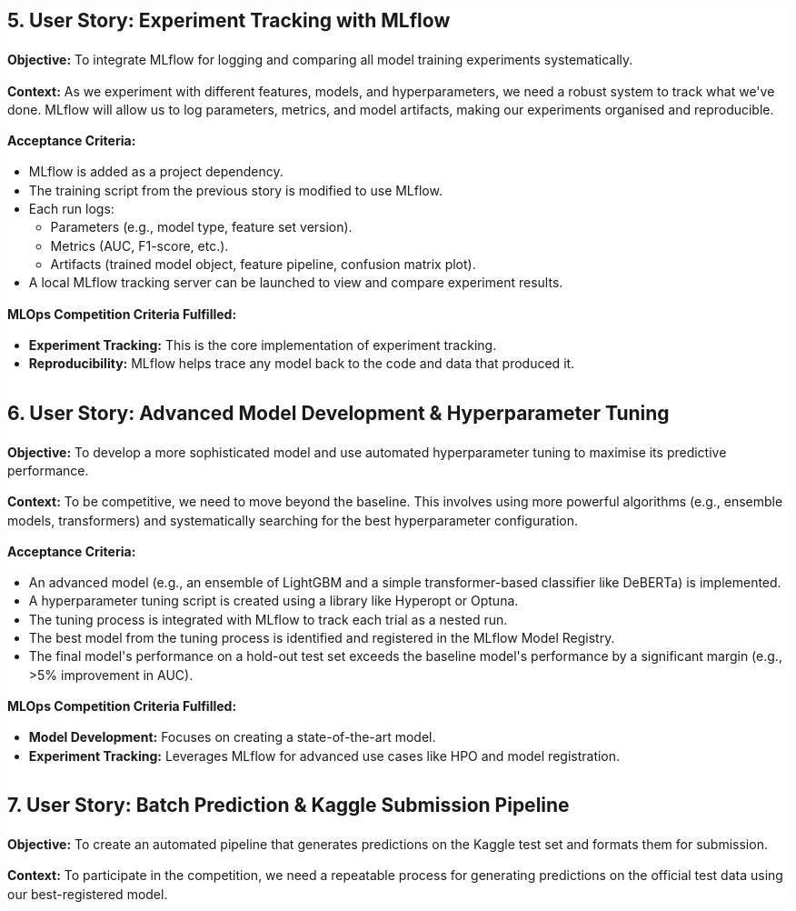 ## **5. User Story: Experiment Tracking with MLflow**

**Objective:** To integrate MLflow for logging and comparing all model training experiments systematically.  

**Context:** As we experiment with different features, models, and hyperparameters, we need a robust system to track what we've done. MLflow will allow us to log parameters, metrics, and model artifacts, making our experiments organised and reproducible.  

**Acceptance Criteria:**
* MLflow is added as a project dependency.  
* The training script from the previous story is modified to use MLflow.  
* Each run logs:  
  * Parameters (e.g., model type, feature set version).  
  * Metrics (AUC, F1-score, etc.).  
  * Artifacts (trained model object, feature pipeline, confusion matrix plot).  
* A local MLflow tracking server can be launched to view and compare experiment results.

**MLOps Competition Criteria Fulfilled:**
* **Experiment Tracking:** This is the core implementation of experiment tracking.  
* **Reproducibility:** MLflow helps trace any model back to the code and data that produced it.

## **6. User Story: Advanced Model Development & Hyperparameter Tuning**

**Objective:** To develop a more sophisticated model and use automated hyperparameter tuning to maximise its predictive performance.  

**Context:** To be competitive, we need to move beyond the baseline. This involves using more powerful algorithms (e.g., ensemble models, transformers) and systematically searching for the best hyperparameter configuration.  

**Acceptance Criteria:**
* An advanced model (e.g., an ensemble of LightGBM and a simple transformer-based classifier like DeBERTa) is implemented.  
* A hyperparameter tuning script is created using a library like Hyperopt or Optuna.  
* The tuning process is integrated with MLflow to track each trial as a nested run.  
* The best model from the tuning process is identified and registered in the MLflow Model Registry.  
* The final model's performance on a hold-out test set exceeds the baseline model's performance by a significant margin (e.g., \>5% improvement in AUC).

**MLOps Competition Criteria Fulfilled:**
* **Model Development:** Focuses on creating a state-of-the-art model.  
* **Experiment Tracking:** Leverages MLflow for advanced use cases like HPO and model registration.

## **7. User Story: Batch Prediction & Kaggle Submission Pipeline**

**Objective:** To create an automated pipeline that generates predictions on the Kaggle test set and formats them for submission.  

**Context:** To participate in the competition, we need a repeatable process for generating predictions on the official test data using our best-registered model.  

